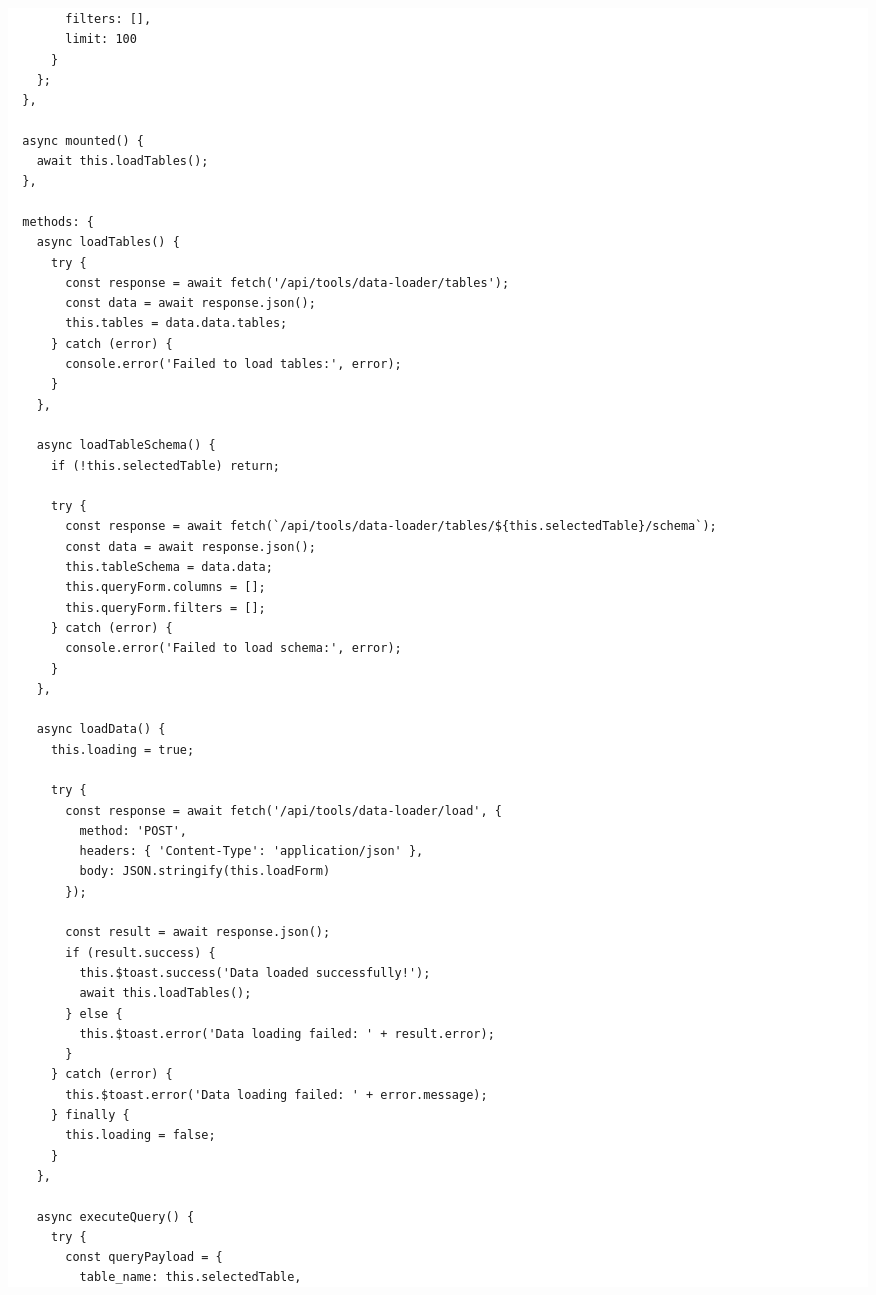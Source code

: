 ```vue
        filters: [],
        limit: 100
      }
    };
  },
  
  async mounted() {
    await this.loadTables();
  },
  
  methods: {
    async loadTables() {
      try {
        const response = await fetch('/api/tools/data-loader/tables');
        const data = await response.json();
        this.tables = data.data.tables;
      } catch (error) {
        console.error('Failed to load tables:', error);
      }
    },
    
    async loadTableSchema() {
      if (!this.selectedTable) return;
      
      try {
        const response = await fetch(`/api/tools/data-loader/tables/${this.selectedTable}/schema`);
        const data = await response.json();
        this.tableSchema = data.data;
        this.queryForm.columns = [];
        this.queryForm.filters = [];
      } catch (error) {
        console.error('Failed to load schema:', error);
      }
    },
    
    async loadData() {
      this.loading = true;
      
      try {
        const response = await fetch('/api/tools/data-loader/load', {
          method: 'POST',
          headers: { 'Content-Type': 'application/json' },
          body: JSON.stringify(this.loadForm)
        });
        
        const result = await response.json();
        if (result.success) {
          this.$toast.success('Data loaded successfully!');
          await this.loadTables();
        } else {
          this.$toast.error('Data loading failed: ' + result.error);
        }
      } catch (error) {
        this.$toast.error('Data loading failed: ' + error.message);
      } finally {
        this.loading = false;
      }
    },
    
    async executeQuery() {
      try {
        const queryPayload = {
          table_name: this.selectedTable,
```